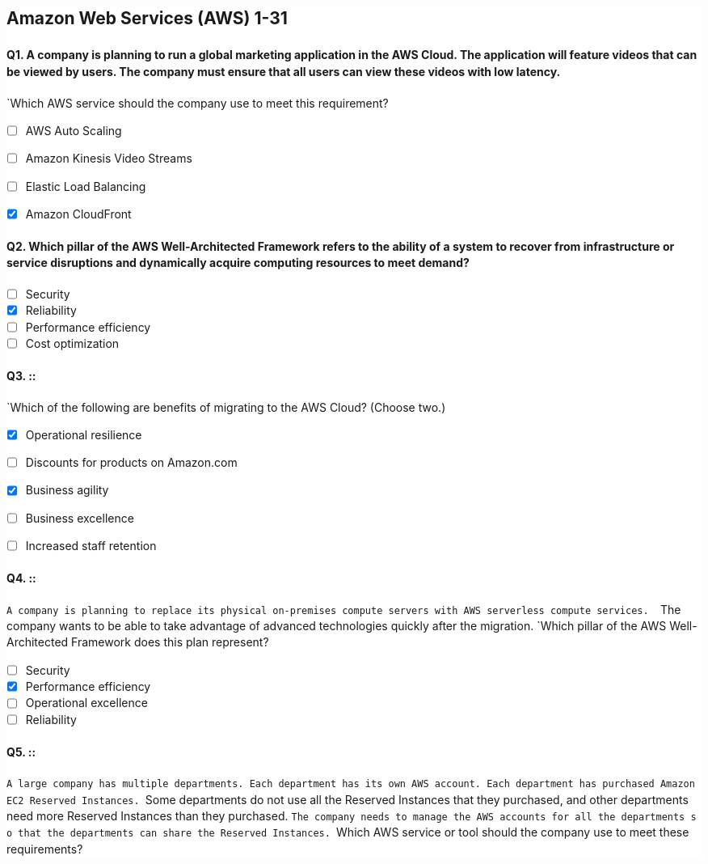## Amazon Web Services (AWS) 1-31

#### Q1. A company is planning to run a global marketing application in the AWS Cloud. The application will feature videos that can be viewed by users. The company must ensure that all users can view these videos with low latency.
`Which AWS service should the company use to meet this requirement?

- [ ] AWS Auto Scaling
- [ ] Amazon Kinesis Video Streams
- [ ] Elastic Load Balancing
- [x] Amazon CloudFront


#### Q2. Which pillar of the AWS Well-Architected Framework refers to the ability of a system to recover from infrastructure or service disruptions and dynamically acquire computing resources to meet demand?

- [ ] Security
- [x] Reliability
- [ ] Performance efficiency
- [ ] Cost optimization

#### Q3. ::
`Which of the following are benefits of migrating to the AWS Cloud? (Choose two.)


- [x] Operational resilience
- [ ] Discounts for products on Amazon.com
- [x] Business agility
- [ ] Business excellence
- [ ] Increased staff retention


#### Q4. :: 
`A company is planning to replace its physical on-premises compute servers with AWS serverless compute services. 
`The company wants to be able to take advantage of advanced technologies quickly after the migration.
`Which pillar of the AWS Well-Architected Framework does this plan represent?

- [ ] Security
- [x] Performance efficiency
- [ ] Operational excellence
- [ ] Reliability

#### Q5. ::
`A large company has multiple departments. Each department has its own AWS account. Each department has purchased Amazon EC2 Reserved Instances.
`Some departments do not use all the Reserved Instances that they purchased, and other departments need more Reserved Instances than they purchased.
`The company needs to manage the AWS accounts for all the departments so that the departments can share the Reserved Instances.
`Which AWS service or tool should the company use to meet these requirements?
